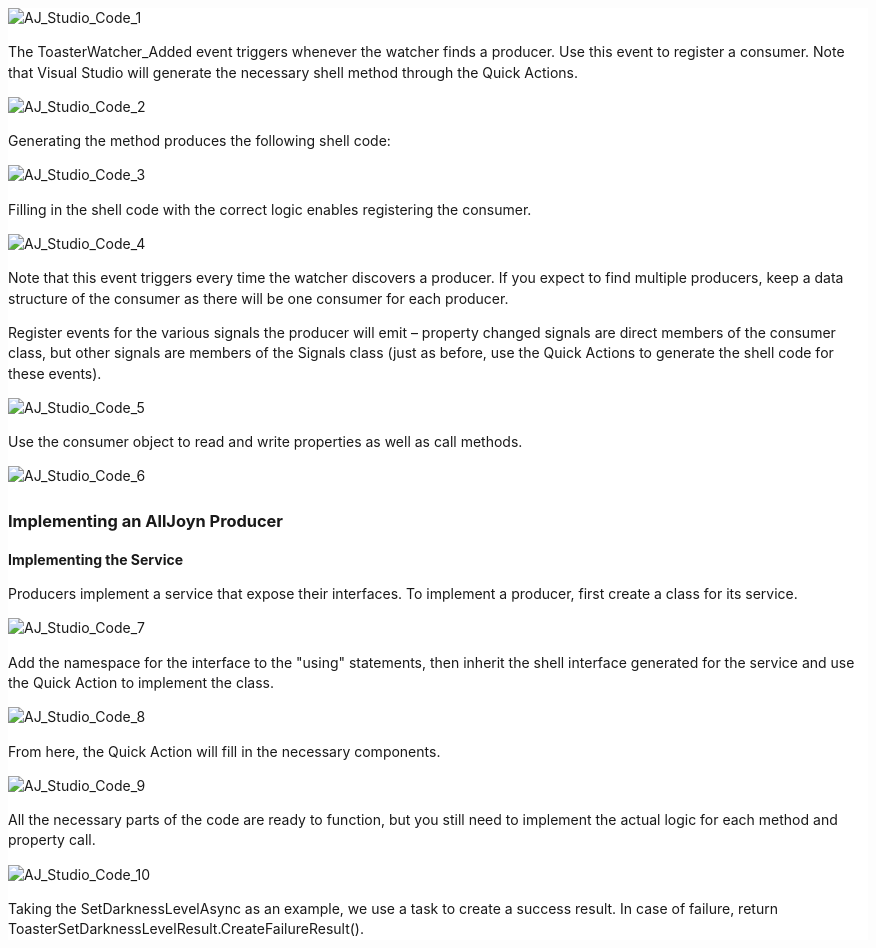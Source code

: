 ![AJ_Studio_Code_1]({{site.baseurl}}/Resources/images/AllJoyn/AJ_Studio_Code_1.png)

The ToasterWatcher_Added event triggers whenever the watcher finds a producer.  Use this event to register a consumer. Note that Visual Studio will generate the necessary shell method through the Quick Actions.

![AJ_Studio_Code_2]({{site.baseurl}}/Resources/images/AllJoyn/AJ_Studio_Code_2.png)

Generating the method produces the following shell code:

![AJ_Studio_Code_3]({{site.baseurl}}/Resources/images/AllJoyn/AJ_Studio_Code_3.png)

Filling in the shell code with the correct logic enables registering the consumer.

![AJ_Studio_Code_4]({{site.baseurl}}/Resources/images/AllJoyn/AJ_Studio_Code_4.png)

Note that this event triggers every time the watcher discovers a producer.  If you expect to find multiple producers, keep a data structure of the consumer as there will be one consumer for each producer.

Register events for the various signals the producer will emit – property changed signals are direct members of the consumer class, but other signals are members of the Signals class (just as before, use the Quick Actions to generate the shell code for these events).


![AJ_Studio_Code_5]({{site.baseurl}}/Resources/images/AllJoyn/AJ_Studio_Code_5.png)

Use the consumer object to read and write properties as well as call methods.

![AJ_Studio_Code_6]({{site.baseurl}}/Resources/images/AllJoyn/AJ_Studio_Code_6.png)

### Implementing an AllJoyn Producer

__Implementing the Service__

Producers implement a service that expose their interfaces.  To implement a producer, first create a class for its service.

![AJ_Studio_Code_7]({{site.baseurl}}/Resources/images/AllJoyn/AJ_Studio_Code_7.png)

Add the namespace for the interface to the "using" statements, then inherit the shell interface generated for the service and use the Quick Action to implement the class.

![AJ_Studio_Code_8]({{site.baseurl}}/Resources/images/AllJoyn/AJ_Studio_Code_8.png)

From here, the Quick Action will fill in the necessary components.

![AJ_Studio_Code_9]({{site.baseurl}}/Resources/images/AllJoyn/AJ_Studio_Code_9.png)

All the necessary parts of the code are ready to function, but you still need to implement the actual logic for each method and property call.

![AJ_Studio_Code_10]({{site.baseurl}}/Resources/images/AllJoyn/AJ_Studio_Code_10.png)

Taking the SetDarknessLevelAsync as an example, we use a task to create a success result.  In case of failure, return ToasterSetDarknessLevelResult.CreateFailureResult().
